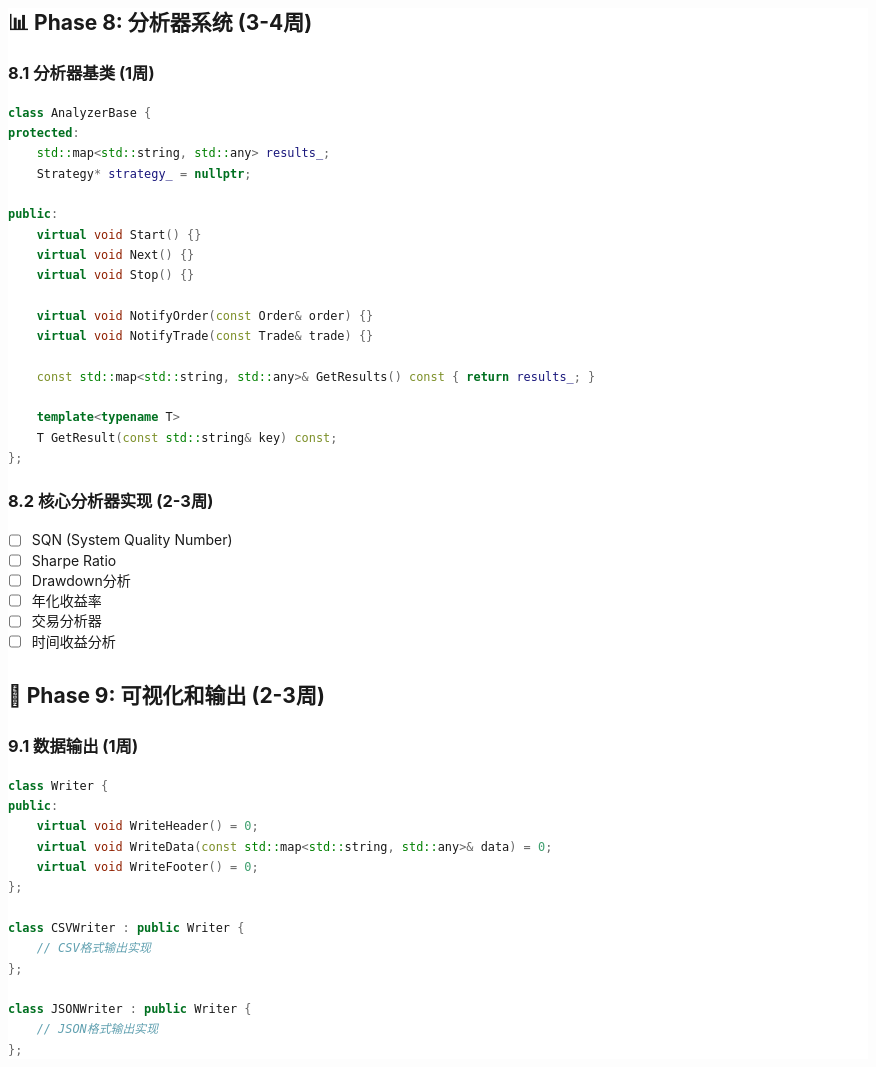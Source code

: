 ## 📊 Phase 8: 分析器系统 (3-4周)

### 8.1 分析器基类 (1周)
```cpp
class AnalyzerBase {
protected:
    std::map<std::string, std::any> results_;
    Strategy* strategy_ = nullptr;
    
public:
    virtual void Start() {}
    virtual void Next() {}
    virtual void Stop() {}
    
    virtual void NotifyOrder(const Order& order) {}
    virtual void NotifyTrade(const Trade& trade) {}
    
    const std::map<std::string, std::any>& GetResults() const { return results_; }
    
    template<typename T>
    T GetResult(const std::string& key) const;
};
```

### 8.2 核心分析器实现 (2-3周)
- [ ] SQN (System Quality Number)
- [ ] Sharpe Ratio
- [ ] Drawdown分析
- [ ] 年化收益率
- [ ] 交易分析器
- [ ] 时间收益分析

## 🎨 Phase 9: 可视化和输出 (2-3周)

### 9.1 数据输出 (1周)
```cpp
class Writer {
public:
    virtual void WriteHeader() = 0;
    virtual void WriteData(const std::map<std::string, std::any>& data) = 0;
    virtual void WriteFooter() = 0;
};

class CSVWriter : public Writer {
    // CSV格式输出实现
};

class JSONWriter : public Writer {
    // JSON格式输出实现
};
```
